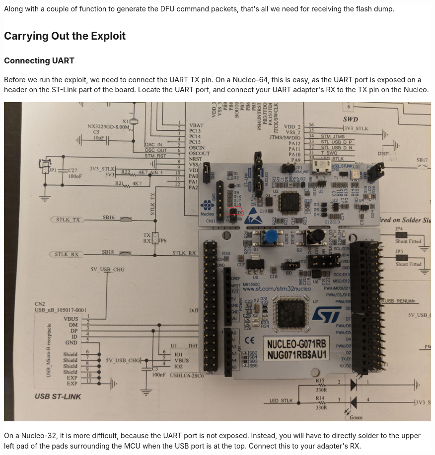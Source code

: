 Along with a couple of function to generate the DFU command packets, that's all we need for receiving the flash dump.

Carrying Out the Exploit
------------------------

### Connecting UART

Before we run the exploit, we need to connect the UART TX pin. On a Nucleo-64, this is easy, as the UART port is exposed on a header on the ST-Link part
of the board. Locate the UART port, and connect your UART adapter's RX to the TX pin on the Nucleo.

![Nucleo-64 TX](img/12_nucleo-64_uart.jpg)

On a Nucleo-32, it is more difficult, because the UART port is not exposed. Instead, you will have to directly solder to the upper left pad of the pads
surrounding the MCU when the USB port is at the top. Connect this to your adapter's RX.
